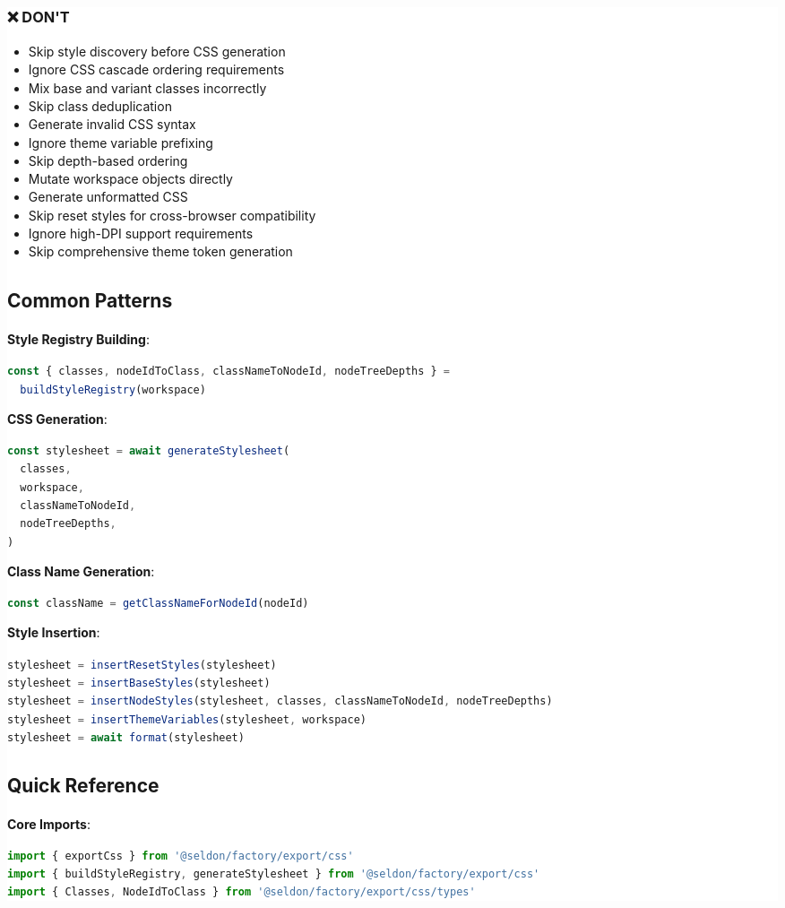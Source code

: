 ### ❌ DON'T
- Skip style discovery before CSS generation
- Ignore CSS cascade ordering requirements
- Mix base and variant classes incorrectly
- Skip class deduplication
- Generate invalid CSS syntax
- Ignore theme variable prefixing
- Skip depth-based ordering
- Mutate workspace objects directly
- Generate unformatted CSS
- Skip reset styles for cross-browser compatibility
- Ignore high-DPI support requirements
- Skip comprehensive theme token generation

## Common Patterns

**Style Registry Building**:
```typescript
const { classes, nodeIdToClass, classNameToNodeId, nodeTreeDepths } = 
  buildStyleRegistry(workspace)
```

**CSS Generation**:
```typescript
const stylesheet = await generateStylesheet(
  classes,
  workspace,
  classNameToNodeId,
  nodeTreeDepths,
)
```

**Class Name Generation**:
```typescript
const className = getClassNameForNodeId(nodeId)
```

**Style Insertion**:
```typescript
stylesheet = insertResetStyles(stylesheet)
stylesheet = insertBaseStyles(stylesheet)
stylesheet = insertNodeStyles(stylesheet, classes, classNameToNodeId, nodeTreeDepths)
stylesheet = insertThemeVariables(stylesheet, workspace)
stylesheet = await format(stylesheet)
```

## Quick Reference

**Core Imports**:
```typescript
import { exportCss } from '@seldon/factory/export/css'
import { buildStyleRegistry, generateStylesheet } from '@seldon/factory/export/css'
import { Classes, NodeIdToClass } from '@seldon/factory/export/css/types'
```
